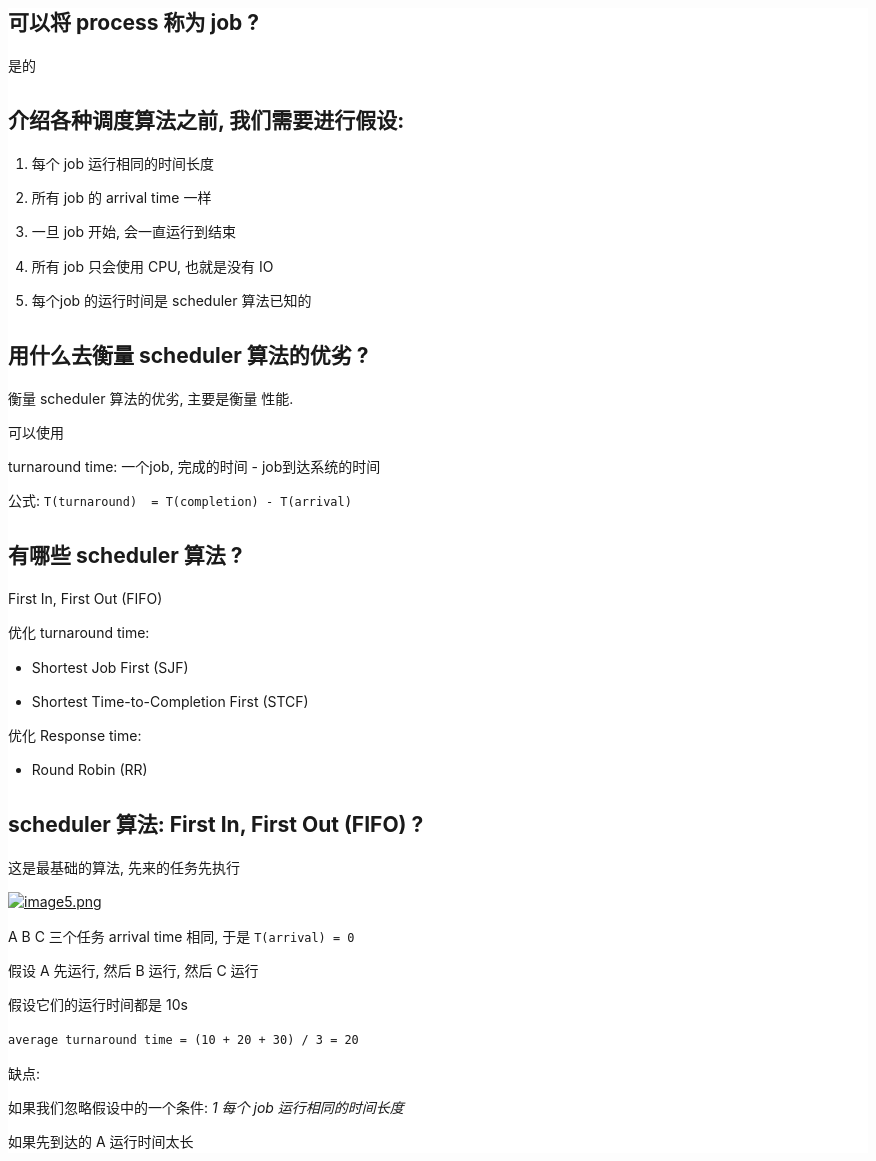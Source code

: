 ## 可以将 process 称为 job ?

是的

## 介绍各种调度算法之前, 我们需要进行假设:

1. 每个 job 运行相同的时间长度

2. 所有 job 的 arrival time 一样

3. 一旦 job 开始, 会一直运行到结束

4. 所有 job 只会使用 CPU, 也就是没有 IO

5. 每个job 的运行时间是 scheduler 算法已知的

## 用什么去衡量 scheduler 算法的优劣 ?

衡量 scheduler 算法的优劣, 主要是衡量 性能.

可以使用

turnaround time: 一个job, 完成的时间 - job到达系统的时间

公式: `T(turnaround)  = T(completion) - T(arrival)`

## 有哪些 scheduler 算法 ?

First In, First Out (FIFO)

优化 turnaround time:

- Shortest Job First (SJF)

- Shortest Time-to-Completion First (STCF)

优化 Response time:

- Round Robin (RR)

## scheduler 算法: First In, First Out (FIFO) ?

这是最基础的算法, 先来的任务先执行

[![image5.png](https://i.postimg.cc/QdknqF5f/image5.png)](https://postimg.cc/FYzZrsTS)

A B C 三个任务 arrival time 相同, 于是 `T(arrival) = 0`

假设 A 先运行, 然后 B 运行, 然后 C 运行

假设它们的运行时间都是 10s

`average turnaround time = (10 + 20 + 30) / 3 = 20`

缺点:

如果我们忽略假设中的一个条件: *1 每个 job 运行相同的时间长度*

如果先到达的 A 运行时间太长
